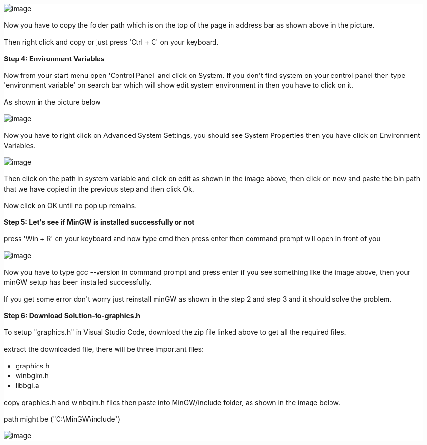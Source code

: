 ![image](https://user-images.githubusercontent.com/88379870/178954011-292a3b5b-f30a-4aee-990d-41abf1f35f06.png)

Now you have to copy the folder path which is on the top of the page in address bar as shown above in the picture.

Then right click and copy or just press 'Ctrl + C' on your keyboard.

**Step 4: Environment Variables**

Now from your start menu open 'Control Panel' and click on System. If you don't find system on your control panel then type 'environment variable' on search bar which will show edit system environment in then you have to click on it.

As shown in the picture below

![image](https://user-images.githubusercontent.com/88379870/178954156-5377fe00-056a-4cbc-a6c2-14de26226b47.png)

Now you have to right click on Advanced System Settings, you should see System Properties then you have click on Environment Variables.

![image](https://user-images.githubusercontent.com/88379870/178954207-b4933273-92f3-435e-8f7c-2367ed79c148.png)

Then click on the path in system variable and click on edit as shown in the image above,
then click on new and paste the bin path that we have copied in the previous step and then click Ok.

Now click on OK until no pop up remains.

**Step 5: Let's see if MinGW is installed successfully or not**

press 'Win + R' on your keyboard and now type cmd then press enter then command prompt will open in front of you

![image](https://user-images.githubusercontent.com/88379870/178954467-cb158b90-ea2a-4210-87fa-1946e92b48c6.png)

Now you have to type gcc --version in command prompt and press enter if you see something like the image above, then your minGW setup has been installed successfully.

If you get some error don't worry just reinstall minGW as shown in the step 2 and step 3 and it should solve the problem.

**Step 6: Download [Solution-to-graphics.h](https://github.com/ullaskunder3/Solution-to-graphics.h)**

To setup "graphics.h" in Visual Studio Code, download the zip file linked above to get all the required files.

extract the downloaded file, there will be three important files:

- graphics.h
- winbgim.h
- libbgi.a

copy graphics.h and winbgim.h files then paste into MinGW/include folder, as shown in the image below.

path might be ("C:\MinGW\include")

![image](https://user-images.githubusercontent.com/88379870/178954961-eebf3508-0356-4c0f-b504-47bc47a69190.png)
